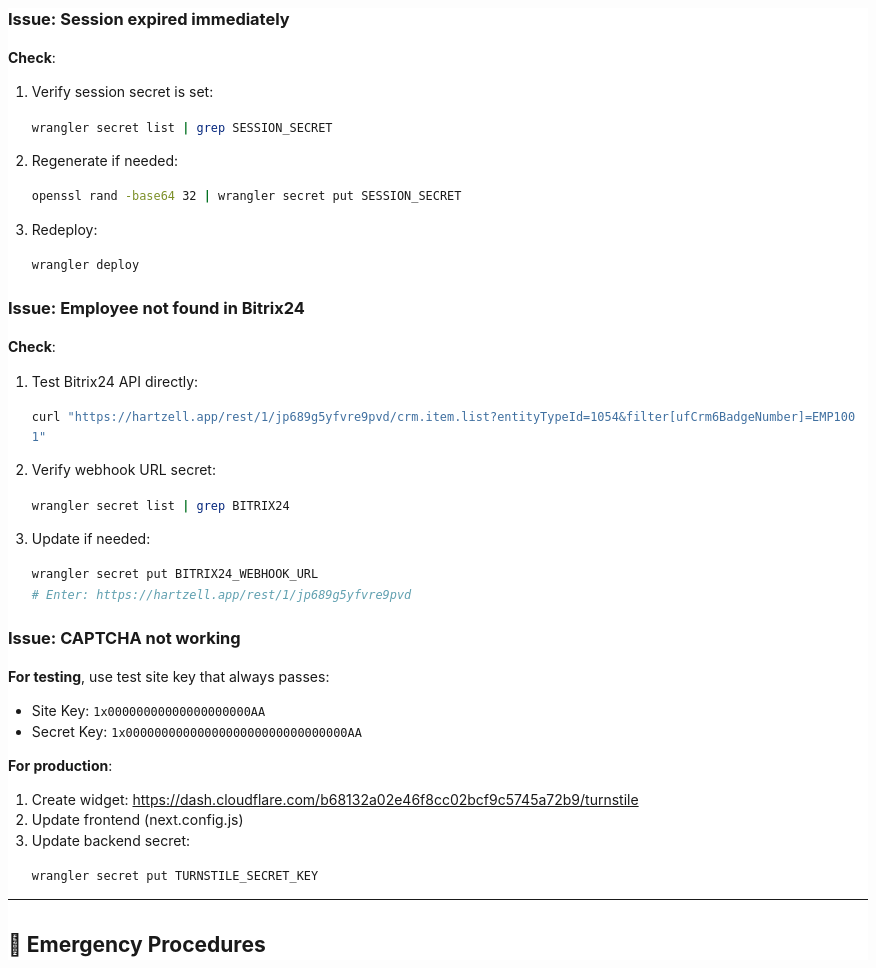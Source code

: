 ### Issue: Session expired immediately

**Check**:
1. Verify session secret is set:
   ```bash
   wrangler secret list | grep SESSION_SECRET
   ```

2. Regenerate if needed:
   ```bash
   openssl rand -base64 32 | wrangler secret put SESSION_SECRET
   ```

3. Redeploy:
   ```bash
   wrangler deploy
   ```

### Issue: Employee not found in Bitrix24

**Check**:
1. Test Bitrix24 API directly:
   ```bash
   curl "https://hartzell.app/rest/1/jp689g5yfvre9pvd/crm.item.list?entityTypeId=1054&filter[ufCrm6BadgeNumber]=EMP1001"
   ```

2. Verify webhook URL secret:
   ```bash
   wrangler secret list | grep BITRIX24
   ```

3. Update if needed:
   ```bash
   wrangler secret put BITRIX24_WEBHOOK_URL
   # Enter: https://hartzell.app/rest/1/jp689g5yfvre9pvd
   ```

### Issue: CAPTCHA not working

**For testing**, use test site key that always passes:
- Site Key: `1x00000000000000000000AA`
- Secret Key: `1x0000000000000000000000000000000AA`

**For production**:
1. Create widget: https://dash.cloudflare.com/b68132a02e46f8cc02bcf9c5745a72b9/turnstile
2. Update frontend (next.config.js)
3. Update backend secret:
   ```bash
   wrangler secret put TURNSTILE_SECRET_KEY
   ```

---

## 🚨 Emergency Procedures
